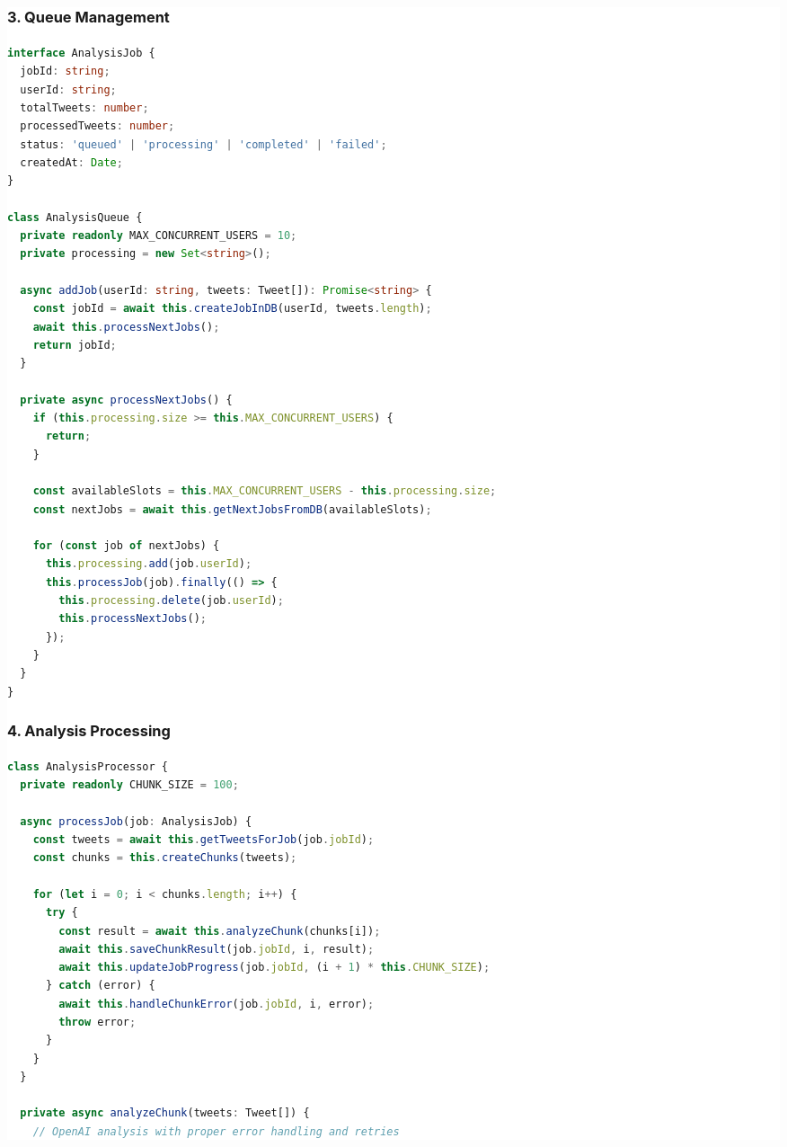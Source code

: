### 3. Queue Management
```typescript
interface AnalysisJob {
  jobId: string;
  userId: string;
  totalTweets: number;
  processedTweets: number;
  status: 'queued' | 'processing' | 'completed' | 'failed';
  createdAt: Date;
}

class AnalysisQueue {
  private readonly MAX_CONCURRENT_USERS = 10;
  private processing = new Set<string>();
  
  async addJob(userId: string, tweets: Tweet[]): Promise<string> {
    const jobId = await this.createJobInDB(userId, tweets.length);
    await this.processNextJobs();
    return jobId;
  }
  
  private async processNextJobs() {
    if (this.processing.size >= this.MAX_CONCURRENT_USERS) {
      return;
    }
    
    const availableSlots = this.MAX_CONCURRENT_USERS - this.processing.size;
    const nextJobs = await this.getNextJobsFromDB(availableSlots);
    
    for (const job of nextJobs) {
      this.processing.add(job.userId);
      this.processJob(job).finally(() => {
        this.processing.delete(job.userId);
        this.processNextJobs();
      });
    }
  }
}
```

### 4. Analysis Processing
```typescript
class AnalysisProcessor {
  private readonly CHUNK_SIZE = 100;
  
  async processJob(job: AnalysisJob) {
    const tweets = await this.getTweetsForJob(job.jobId);
    const chunks = this.createChunks(tweets);
    
    for (let i = 0; i < chunks.length; i++) {
      try {
        const result = await this.analyzeChunk(chunks[i]);
        await this.saveChunkResult(job.jobId, i, result);
        await this.updateJobProgress(job.jobId, (i + 1) * this.CHUNK_SIZE);
      } catch (error) {
        await this.handleChunkError(job.jobId, i, error);
        throw error;
      }
    }
  }
  
  private async analyzeChunk(tweets: Tweet[]) {
    // OpenAI analysis with proper error handling and retries
```